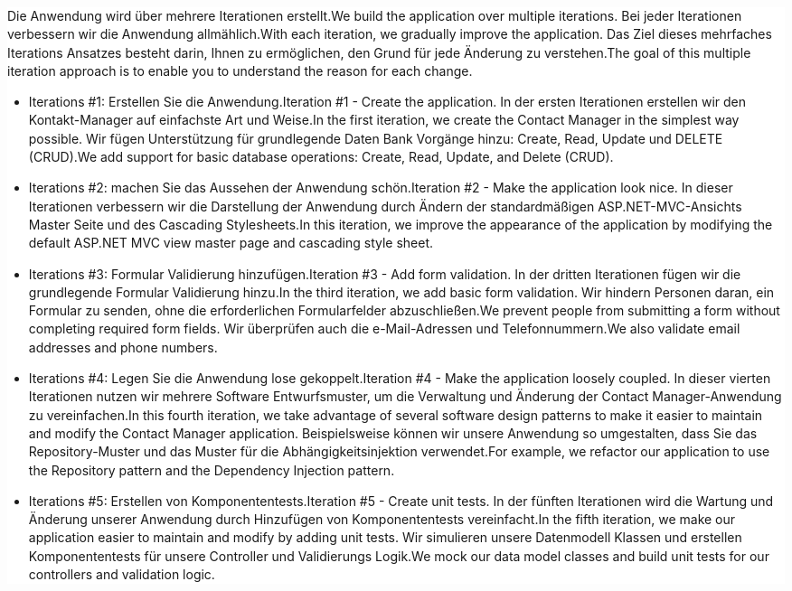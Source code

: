 <span data-ttu-id="ed2e1-112">Die Anwendung wird über mehrere Iterationen erstellt.</span><span class="sxs-lookup"><span data-stu-id="ed2e1-112">We build the application over multiple iterations.</span></span> <span data-ttu-id="ed2e1-113">Bei jeder Iterationen verbessern wir die Anwendung allmählich.</span><span class="sxs-lookup"><span data-stu-id="ed2e1-113">With each iteration, we gradually improve the application.</span></span> <span data-ttu-id="ed2e1-114">Das Ziel dieses mehrfaches Iterations Ansatzes besteht darin, Ihnen zu ermöglichen, den Grund für jede Änderung zu verstehen.</span><span class="sxs-lookup"><span data-stu-id="ed2e1-114">The goal of this multiple iteration approach is to enable you to understand the reason for each change.</span></span>

- <span data-ttu-id="ed2e1-115">Iterations #1: Erstellen Sie die Anwendung.</span><span class="sxs-lookup"><span data-stu-id="ed2e1-115">Iteration #1 - Create the application.</span></span> <span data-ttu-id="ed2e1-116">In der ersten Iterationen erstellen wir den Kontakt-Manager auf einfachste Art und Weise.</span><span class="sxs-lookup"><span data-stu-id="ed2e1-116">In the first iteration, we create the Contact Manager in the simplest way possible.</span></span> <span data-ttu-id="ed2e1-117">Wir fügen Unterstützung für grundlegende Daten Bank Vorgänge hinzu: Create, Read, Update und DELETE (CRUD).</span><span class="sxs-lookup"><span data-stu-id="ed2e1-117">We add support for basic database operations: Create, Read, Update, and Delete (CRUD).</span></span>

- <span data-ttu-id="ed2e1-118">Iterations #2: machen Sie das Aussehen der Anwendung schön.</span><span class="sxs-lookup"><span data-stu-id="ed2e1-118">Iteration #2 - Make the application look nice.</span></span> <span data-ttu-id="ed2e1-119">In dieser Iterationen verbessern wir die Darstellung der Anwendung durch Ändern der standardmäßigen ASP.NET-MVC-Ansichts Master Seite und des Cascading Stylesheets.</span><span class="sxs-lookup"><span data-stu-id="ed2e1-119">In this iteration, we improve the appearance of the application by modifying the default ASP.NET MVC view master page and cascading style sheet.</span></span>

- <span data-ttu-id="ed2e1-120">Iterations #3: Formular Validierung hinzufügen.</span><span class="sxs-lookup"><span data-stu-id="ed2e1-120">Iteration #3 - Add form validation.</span></span> <span data-ttu-id="ed2e1-121">In der dritten Iterationen fügen wir die grundlegende Formular Validierung hinzu.</span><span class="sxs-lookup"><span data-stu-id="ed2e1-121">In the third iteration, we add basic form validation.</span></span> <span data-ttu-id="ed2e1-122">Wir hindern Personen daran, ein Formular zu senden, ohne die erforderlichen Formularfelder abzuschließen.</span><span class="sxs-lookup"><span data-stu-id="ed2e1-122">We prevent people from submitting a form without completing required form fields.</span></span> <span data-ttu-id="ed2e1-123">Wir überprüfen auch die e-Mail-Adressen und Telefonnummern.</span><span class="sxs-lookup"><span data-stu-id="ed2e1-123">We also validate email addresses and phone numbers.</span></span>

- <span data-ttu-id="ed2e1-124">Iterations #4: Legen Sie die Anwendung lose gekoppelt.</span><span class="sxs-lookup"><span data-stu-id="ed2e1-124">Iteration #4 - Make the application loosely coupled.</span></span> <span data-ttu-id="ed2e1-125">In dieser vierten Iterationen nutzen wir mehrere Software Entwurfsmuster, um die Verwaltung und Änderung der Contact Manager-Anwendung zu vereinfachen.</span><span class="sxs-lookup"><span data-stu-id="ed2e1-125">In this fourth iteration, we take advantage of several software design patterns to make it easier to maintain and modify the Contact Manager application.</span></span> <span data-ttu-id="ed2e1-126">Beispielsweise können wir unsere Anwendung so umgestalten, dass Sie das Repository-Muster und das Muster für die Abhängigkeitsinjektion verwendet.</span><span class="sxs-lookup"><span data-stu-id="ed2e1-126">For example, we refactor our application to use the Repository pattern and the Dependency Injection pattern.</span></span>

- <span data-ttu-id="ed2e1-127">Iterations #5: Erstellen von Komponententests.</span><span class="sxs-lookup"><span data-stu-id="ed2e1-127">Iteration #5 - Create unit tests.</span></span> <span data-ttu-id="ed2e1-128">In der fünften Iterationen wird die Wartung und Änderung unserer Anwendung durch Hinzufügen von Komponententests vereinfacht.</span><span class="sxs-lookup"><span data-stu-id="ed2e1-128">In the fifth iteration, we make our application easier to maintain and modify by adding unit tests.</span></span> <span data-ttu-id="ed2e1-129">Wir simulieren unsere Datenmodell Klassen und erstellen Komponententests für unsere Controller und Validierungs Logik.</span><span class="sxs-lookup"><span data-stu-id="ed2e1-129">We mock our data model classes and build unit tests for our controllers and validation logic.</span></span>
